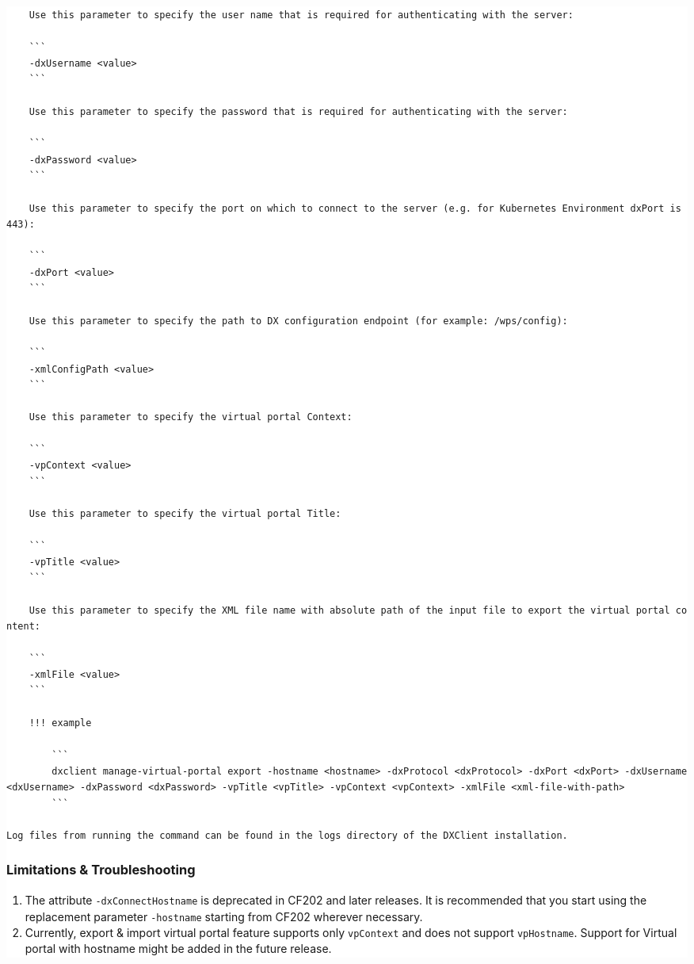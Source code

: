         Use this parameter to specify the user name that is required for authenticating with the server:

        ```
        -dxUsername <value> 
        ```

        Use this parameter to specify the password that is required for authenticating with the server:

        ```
        -dxPassword <value>
        ```

        Use this parameter to specify the port on which to connect to the server (e.g. for Kubernetes Environment dxPort is 443):

        ```
        -dxPort <value>
        ```

        Use this parameter to specify the path to DX configuration endpoint (for example: /wps/config):

        ```
        -xmlConfigPath <value>
        ```

        Use this parameter to specify the virtual portal Context:

        ```
        -vpContext <value>
        ```

        Use this parameter to specify the virtual portal Title:

        ```
        -vpTitle <value>
        ```

        Use this parameter to specify the XML file name with absolute path of the input file to export the virtual portal content:

        ```
        -xmlFile <value>
        ```

        !!! example

            ```
            dxclient manage-virtual-portal export -hostname <hostname> -dxProtocol <dxProtocol> -dxPort <dxPort> -dxUsername <dxUsername> -dxPassword <dxPassword> -vpTitle <vpTitle> -vpContext <vpContext> -xmlFile <xml-file-with-path>
            ```

    Log files from running the command can be found in the logs directory of the DXClient installation.

### Limitations & Troubleshooting

1. The attribute `-dxConnectHostname` is deprecated in CF202 and later releases. It is recommended that you start using the replacement parameter `-hostname` starting from CF202 wherever necessary.
2. Currently, export & import virtual portal feature supports only `vpContext` and does not support `vpHostname`. Support for Virtual portal with hostname might be added in the future release.
